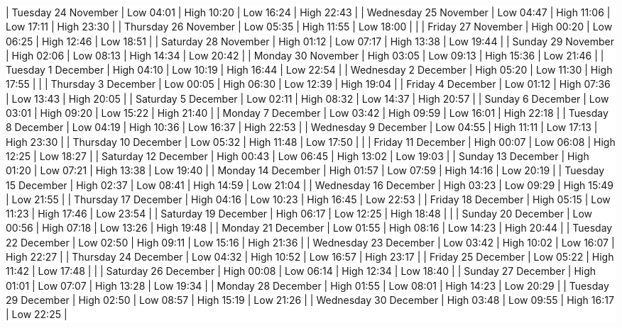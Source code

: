 | Tuesday 24 November | Low 04:01 | High 10:20 | Low 16:24 | High 22:43 | 
| Wednesday 25 November | Low 04:47 | High 11:06 | Low 17:11 | High 23:30 | 
| Thursday 26 November | Low 05:35 | High 11:55 | Low 18:00 |  | 
| Friday 27 November | High 00:20 | Low 06:25 | High 12:46 | Low 18:51 | 
| Saturday 28 November | High 01:12 | Low 07:17 | High 13:38 | Low 19:44 | 
| Sunday 29 November | High 02:06 | Low 08:13 | High 14:34 | Low 20:42 | 
| Monday 30 November | High 03:05 | Low 09:13 | High 15:36 | Low 21:46 | 
| Tuesday 1 December | High 04:10 | Low 10:19 | High 16:44 | Low 22:54 | 
| Wednesday 2 December | High 05:20 | Low 11:30 | High 17:55 |  | 
| Thursday 3 December | Low 00:05 | High 06:30 | Low 12:39 | High 19:04 | 
| Friday 4 December | Low 01:12 | High 07:36 | Low 13:43 | High 20:05 | 
| Saturday 5 December | Low 02:11 | High 08:32 | Low 14:37 | High 20:57 | 
| Sunday 6 December | Low 03:01 | High 09:20 | Low 15:22 | High 21:40 | 
| Monday 7 December | Low 03:42 | High 09:59 | Low 16:01 | High 22:18 | 
| Tuesday 8 December | Low 04:19 | High 10:36 | Low 16:37 | High 22:53 | 
| Wednesday 9 December | Low 04:55 | High 11:11 | Low 17:13 | High 23:30 | 
| Thursday 10 December | Low 05:32 | High 11:48 | Low 17:50 |  | 
| Friday 11 December | High 00:07 | Low 06:08 | High 12:25 | Low 18:27 | 
| Saturday 12 December | High 00:43 | Low 06:45 | High 13:02 | Low 19:03 | 
| Sunday 13 December | High 01:20 | Low 07:21 | High 13:38 | Low 19:40 | 
| Monday 14 December | High 01:57 | Low 07:59 | High 14:16 | Low 20:19 | 
| Tuesday 15 December | High 02:37 | Low 08:41 | High 14:59 | Low 21:04 | 
| Wednesday 16 December | High 03:23 | Low 09:29 | High 15:49 | Low 21:55 | 
| Thursday 17 December | High 04:16 | Low 10:23 | High 16:45 | Low 22:53 | 
| Friday 18 December | High 05:15 | Low 11:23 | High 17:46 | Low 23:54 | 
| Saturday 19 December | High 06:17 | Low 12:25 | High 18:48 |  | 
| Sunday 20 December | Low 00:56 | High 07:18 | Low 13:26 | High 19:48 | 
| Monday 21 December | Low 01:55 | High 08:16 | Low 14:23 | High 20:44 | 
| Tuesday 22 December | Low 02:50 | High 09:11 | Low 15:16 | High 21:36 | 
| Wednesday 23 December | Low 03:42 | High 10:02 | Low 16:07 | High 22:27 | 
| Thursday 24 December | Low 04:32 | High 10:52 | Low 16:57 | High 23:17 | 
| Friday 25 December | Low 05:22 | High 11:42 | Low 17:48 |  | 
| Saturday 26 December | High 00:08 | Low 06:14 | High 12:34 | Low 18:40 | 
| Sunday 27 December | High 01:01 | Low 07:07 | High 13:28 | Low 19:34 | 
| Monday 28 December | High 01:55 | Low 08:01 | High 14:23 | Low 20:29 | 
| Tuesday 29 December | High 02:50 | Low 08:57 | High 15:19 | Low 21:26 | 
| Wednesday 30 December | High 03:48 | Low 09:55 | High 16:17 | Low 22:25 | 